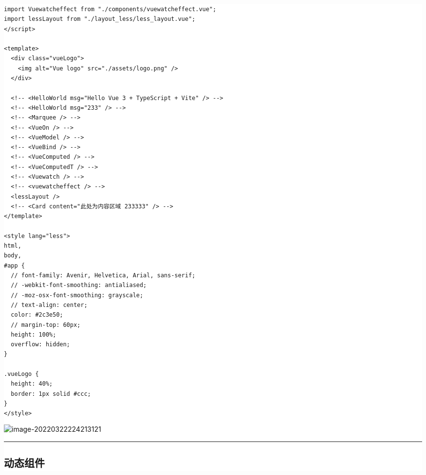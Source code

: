 ```vue
import Vuewatcheffect from "./components/vuewatcheffect.vue";
import lessLayout from "./layout_less/less_layout.vue";
</script>

<template>
  <div class="vueLogo">
    <img alt="Vue logo" src="./assets/logo.png" />
  </div>

  <!-- <HelloWorld msg="Hello Vue 3 + TypeScript + Vite" /> -->
  <!-- <HelloWorld msg="233" /> -->
  <!-- <Marquee /> -->
  <!-- <VueOn /> -->
  <!-- <VueModel /> -->
  <!-- <VueBind /> -->
  <!-- <VueComputed /> -->
  <!-- <VueComputedT /> -->
  <!-- <Vuewatch /> -->
  <!-- <vuewatcheffect /> -->
  <lessLayout />
  <!-- <Card content="此处为内容区域 233333" /> -->
</template>

<style lang="less">
html,
body,
#app {
  // font-family: Avenir, Helvetica, Arial, sans-serif;
  // -webkit-font-smoothing: antialiased;
  // -moz-osx-font-smoothing: grayscale;
  // text-align: center;
  color: #2c3e50;
  // margin-top: 60px;
  height: 100%;
  overflow: hidden;
}

.vueLogo {
  height: 40%;
  border: 1px solid #ccc;
}
</style>
```

![image-20220322224213121](http://cdn.ayusummer233.top/img/202203222242790.png)

---

## 动态组件
